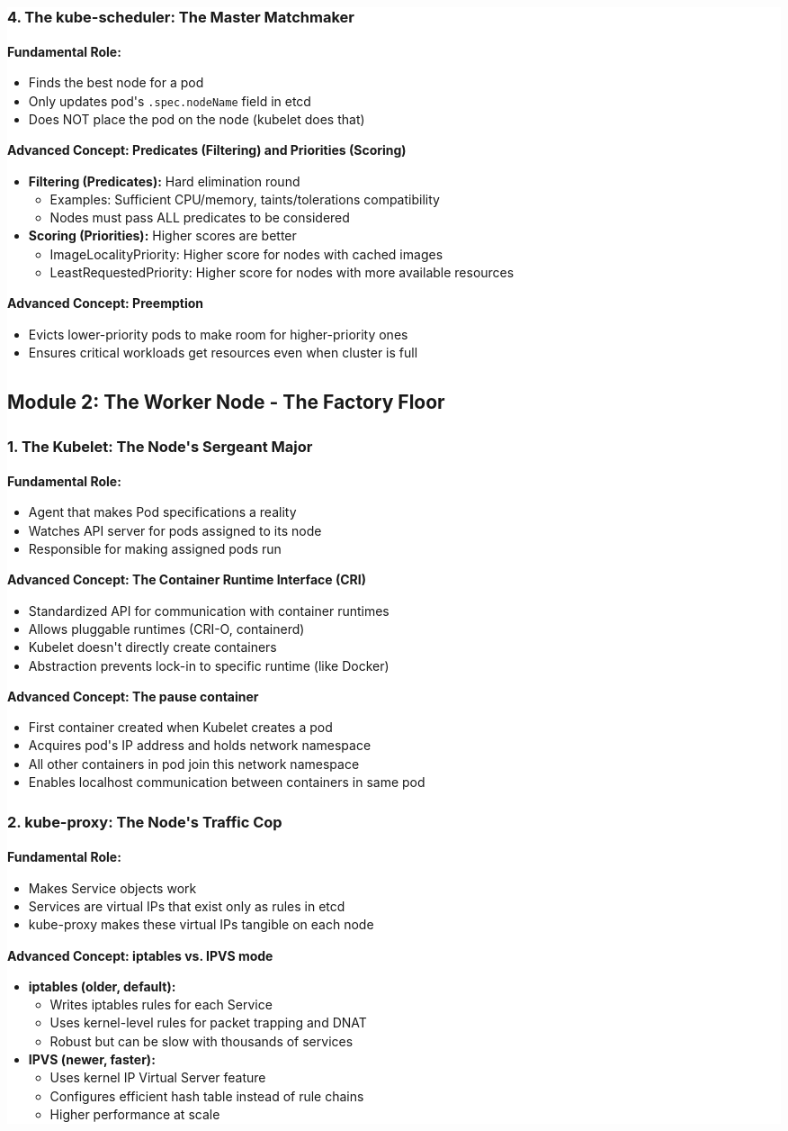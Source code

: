 ### 4. The kube-scheduler: The Master Matchmaker

**Fundamental Role:**
- Finds the best node for a pod
- Only updates pod's `.spec.nodeName` field in etcd
- Does NOT place the pod on the node (kubelet does that)

**Advanced Concept: Predicates (Filtering) and Priorities (Scoring)**
- **Filtering (Predicates):** Hard elimination round
  - Examples: Sufficient CPU/memory, taints/tolerations compatibility
  - Nodes must pass ALL predicates to be considered
- **Scoring (Priorities):** Higher scores are better
  - ImageLocalityPriority: Higher score for nodes with cached images
  - LeastRequestedPriority: Higher score for nodes with more available resources

**Advanced Concept: Preemption**
- Evicts lower-priority pods to make room for higher-priority ones
- Ensures critical workloads get resources even when cluster is full

## Module 2: The Worker Node - The Factory Floor

### 1. The Kubelet: The Node's Sergeant Major

**Fundamental Role:**
- Agent that makes Pod specifications a reality
- Watches API server for pods assigned to its node
- Responsible for making assigned pods run

**Advanced Concept: The Container Runtime Interface (CRI)**
- Standardized API for communication with container runtimes
- Allows pluggable runtimes (CRI-O, containerd)
- Kubelet doesn't directly create containers
- Abstraction prevents lock-in to specific runtime (like Docker)

**Advanced Concept: The pause container**
- First container created when Kubelet creates a pod
- Acquires pod's IP address and holds network namespace
- All other containers in pod join this network namespace
- Enables localhost communication between containers in same pod

### 2. kube-proxy: The Node's Traffic Cop

**Fundamental Role:**
- Makes Service objects work
- Services are virtual IPs that exist only as rules in etcd
- kube-proxy makes these virtual IPs tangible on each node

**Advanced Concept: iptables vs. IPVS mode**
- **iptables (older, default):**
  - Writes iptables rules for each Service
  - Uses kernel-level rules for packet trapping and DNAT
  - Robust but can be slow with thousands of services
- **IPVS (newer, faster):**
  - Uses kernel IP Virtual Server feature
  - Configures efficient hash table instead of rule chains
  - Higher performance at scale
